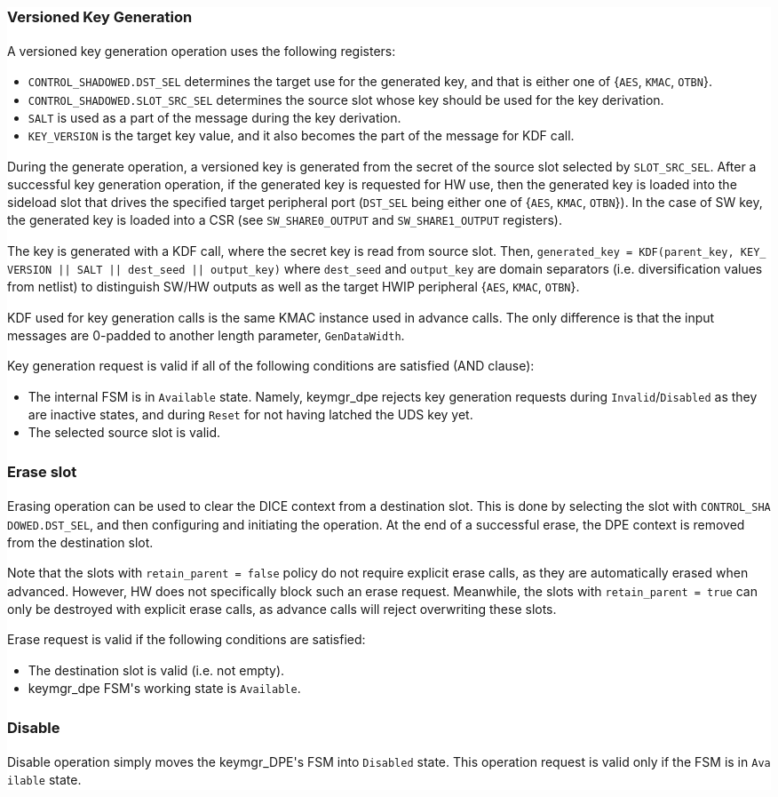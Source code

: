 
### Versioned Key Generation

A versioned key generation operation uses the following registers:
* `CONTROL_SHADOWED.DST_SEL` determines the target use for the generated key, and that is either one of {`AES`, `KMAC`, `OTBN`}.
* `CONTROL_SHADOWED.SLOT_SRC_SEL` determines the source slot whose key should be used for the key derivation.
* `SALT` is used as a part of the message during the key derivation.
* `KEY_VERSION` is the target key value, and it also becomes the part of the message for KDF call.

During the generate operation, a versioned key is generated from the secret of the source slot selected by `SLOT_SRC_SEL`.
After a successful key generation operation, if the generated key is requested for HW use, then the generated key is loaded into the sideload slot that drives the specified target peripheral port (`DST_SEL` being either one of {`AES`, `KMAC`, `OTBN`}).
In the case of SW key, the generated key is loaded into a CSR (see `SW_SHARE0_OUTPUT` and `SW_SHARE1_OUTPUT` registers).

The key is generated with a KDF call, where the secret key is read from source slot.
Then, `generated_key = KDF(parent_key, KEY_VERSION || SALT || dest_seed || output_key)` where `dest_seed` and `output_key` are domain separators (i.e. diversification values from netlist) to distinguish SW/HW outputs as well as the target HWIP peripheral {`AES`, `KMAC`, `OTBN`}.

KDF used for key generation calls is the same KMAC instance used in advance calls.
The only difference is that the input messages are 0-padded to another length parameter, `GenDataWidth`.

Key generation request is valid if all of the following conditions are satisfied (AND clause):
* The internal FSM is in `Available` state. Namely, keymgr_dpe rejects key generation requests during `Invalid`/`Disabled` as they are inactive states, and during `Reset` for not having latched the UDS key yet.
* The selected source slot is valid.

### Erase slot

Erasing operation can be used to clear the DICE context from a destination slot. This is done by selecting the slot with `CONTROL_SHADOWED.DST_SEL`, and then configuring and initiating the operation. At the end of a successful erase, the DPE context is removed from the destination slot.

Note that the slots with `retain_parent = false` policy do not require explicit erase calls, as they are automatically erased when advanced.
However, HW does not specifically block such an erase request.
Meanwhile, the slots with `retain_parent = true` can only be destroyed with explicit erase calls, as advance calls will reject overwriting these slots.

Erase request is valid if the following conditions are satisfied:
* The destination slot is valid (i.e. not empty).
* keymgr_dpe FSM's working state is `Available`.

### Disable

Disable operation simply moves the keymgr_DPE's FSM into `Disabled` state. This operation request is valid only if the FSM is in `Available` state.
